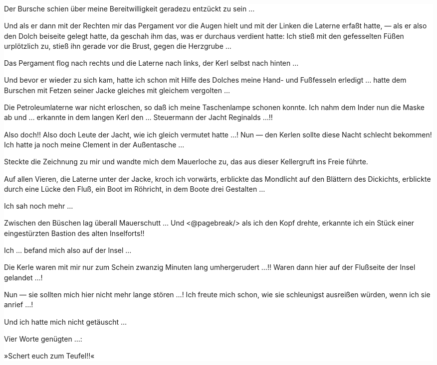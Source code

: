 Der Bursche schien über meine Bereitwilligkeit geradezu
entzückt zu sein …

Und als er dann mit der Rechten mir das Pergament
vor die Augen hielt und mit der Linken die Laterne erfaßt
hatte, — als er also den Dolch beiseite gelegt hatte, da geschah
ihm das, was er durchaus verdient hatte: Ich stieß
mit den gefesselten Füßen urplötzlich zu, stieß ihn gerade vor
die Brust, gegen die Herzgrube …

Das Pergament flog nach rechts und die Laterne nach
links, der Kerl selbst nach hinten …

Und bevor er wieder zu sich kam, hatte ich schon mit
Hilfe des Dolches meine Hand- und Fußfesseln erledigt …
hatte dem Burschen mit Fetzen seiner Jacke gleiches mit
gleichem vergolten …

Die Petroleumlaterne war nicht erloschen, so daß ich
meine Taschenlampe schonen konnte. Ich nahm dem Inder
nun die Maske ab und … erkannte in dem langen Kerl den
… Steuermann der Jacht Reginalds …!!

Also doch!! Also doch Leute der Jacht, wie ich gleich
vermutet hatte …! Nun — den Kerlen sollte diese Nacht
schlecht bekommen! Ich hatte ja noch meine Clement in
der Außentasche …

Steckte die Zeichnung zu mir und wandte mich dem
Mauerloche zu, das aus dieser Kellergruft ins Freie führte.

Auf allen Vieren, die Laterne unter der Jacke, kroch ich
vorwärts, erblickte das Mondlicht auf den Blättern des
Dickichts, erblickte durch eine Lücke den Fluß, ein Boot im
Röhricht, in dem Boote drei Gestalten …

Ich sah noch mehr …

Zwischen den Büschen lag überall Mauerschutt … Und
<@pagebreak/>
als ich den Kopf drehte, erkannte ich ein Stück einer eingestürzten
Bastion des alten Inselforts!!

Ich … befand mich also auf der Insel …

Die Kerle waren mit mir nur zum Schein zwanzig
Minuten lang umhergerudert …!! Waren dann hier auf
der Flußseite der Insel gelandet …!

Nun — sie sollten mich hier nicht mehr lange stören …!
Ich freute mich schon, wie sie schleunigst ausreißen würden,
wenn ich sie anrief …!

Und ich hatte mich nicht getäuscht …

Vier Worte genügten …:

»Schert euch zum Teufel!!«
